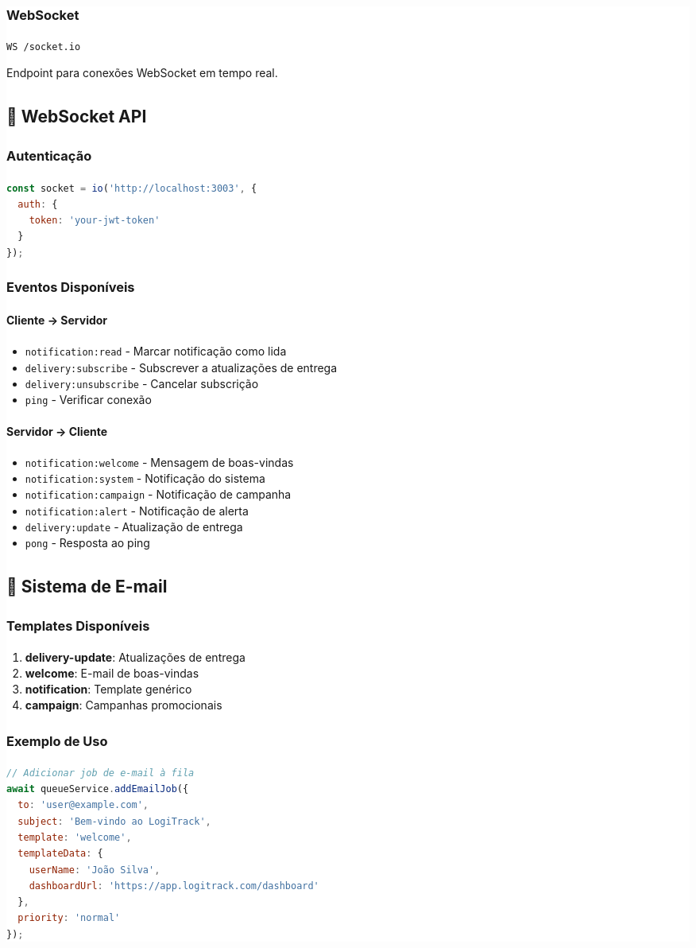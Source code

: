 ### WebSocket
```
WS /socket.io
```
Endpoint para conexões WebSocket em tempo real.

## 🔌 WebSocket API

### Autenticação
```javascript
const socket = io('http://localhost:3003', {
  auth: {
    token: 'your-jwt-token'
  }
});
```

### Eventos Disponíveis

#### Cliente → Servidor
- `notification:read` - Marcar notificação como lida
- `delivery:subscribe` - Subscrever a atualizações de entrega
- `delivery:unsubscribe` - Cancelar subscrição
- `ping` - Verificar conexão

#### Servidor → Cliente
- `notification:welcome` - Mensagem de boas-vindas
- `notification:system` - Notificação do sistema
- `notification:campaign` - Notificação de campanha
- `notification:alert` - Notificação de alerta
- `delivery:update` - Atualização de entrega
- `pong` - Resposta ao ping

## 📧 Sistema de E-mail

### Templates Disponíveis

1. **delivery-update**: Atualizações de entrega
2. **welcome**: E-mail de boas-vindas
3. **notification**: Template genérico
4. **campaign**: Campanhas promocionais

### Exemplo de Uso

```javascript
// Adicionar job de e-mail à fila
await queueService.addEmailJob({
  to: 'user@example.com',
  subject: 'Bem-vindo ao LogiTrack',
  template: 'welcome',
  templateData: {
    userName: 'João Silva',
    dashboardUrl: 'https://app.logitrack.com/dashboard'
  },
  priority: 'normal'
});
```

